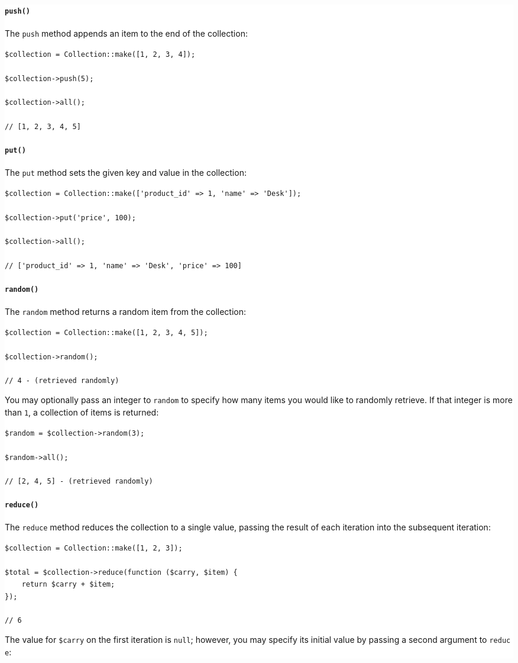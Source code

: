 <a name="method-push"></a>
#### `push()`

The `push` method appends an item to the end of the collection:

    $collection = Collection::make([1, 2, 3, 4]);

    $collection->push(5);

    $collection->all();

    // [1, 2, 3, 4, 5]

<a name="method-put"></a>
#### `put()`

The `put` method sets the given key and value in the collection:

    $collection = Collection::make(['product_id' => 1, 'name' => 'Desk']);

    $collection->put('price', 100);

    $collection->all();

    // ['product_id' => 1, 'name' => 'Desk', 'price' => 100]

<a name="method-random"></a>
#### `random()`

The `random` method returns a random item from the collection:

    $collection = Collection::make([1, 2, 3, 4, 5]);

    $collection->random();

    // 4 - (retrieved randomly)

You may optionally pass an integer to `random` to specify how many items you would like to randomly retrieve. If that integer is more than `1`, a collection of items is returned:

    $random = $collection->random(3);

    $random->all();

    // [2, 4, 5] - (retrieved randomly)

<a name="method-reduce"></a>
#### `reduce()`

The `reduce` method reduces the collection to a single value, passing the result of each iteration into the subsequent iteration:

    $collection = Collection::make([1, 2, 3]);

    $total = $collection->reduce(function ($carry, $item) {
        return $carry + $item;
    });

    // 6

The value for `$carry` on the first iteration is `null`; however, you may specify its initial value by passing a second argument to `reduce`:
